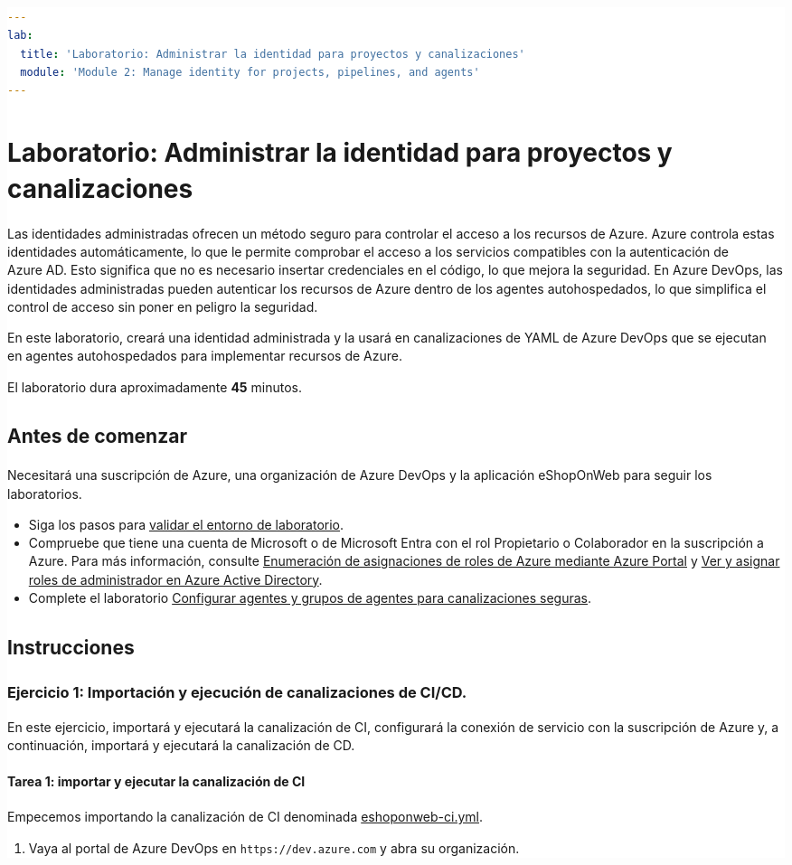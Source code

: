 ```yaml
---
lab:
  title: 'Laboratorio: Administrar la identidad para proyectos y canalizaciones'
  module: 'Module 2: Manage identity for projects, pipelines, and agents'
---
```


# Laboratorio: Administrar la identidad para proyectos y canalizaciones

Las identidades administradas ofrecen un método seguro para controlar el acceso a los recursos de Azure. Azure controla estas identidades automáticamente, lo que le permite comprobar el acceso a los servicios compatibles con la autenticación de Azure AD. Esto significa que no es necesario insertar credenciales en el código, lo que mejora la seguridad. En Azure DevOps, las identidades administradas pueden autenticar los recursos de Azure dentro de los agentes autohospedados, lo que simplifica el control de acceso sin poner en peligro la seguridad.

En este laboratorio, creará una identidad administrada y la usará en canalizaciones de YAML de Azure DevOps que se ejecutan en agentes autohospedados para implementar recursos de Azure.

El laboratorio dura aproximadamente **45** minutos.

## Antes de comenzar

Necesitará una suscripción de Azure, una organización de Azure DevOps y la aplicación eShopOnWeb para seguir los laboratorios.

- Siga los pasos para [validar el entorno de laboratorio](APL2001_M00_Validate_Lab_Environment.md).
- Compruebe que tiene una cuenta de Microsoft o de Microsoft Entra con el rol Propietario o Colaborador en la suscripción a Azure. Para más información, consulte [Enumeración de asignaciones de roles de Azure mediante Azure Portal](https://learn.microsoft.com/azure/role-based-access-control/role-assignments-list-portal) y [Ver y asignar roles de administrador en Azure Active Directory](https://learn.microsoft.com/azure/active-directory/roles/manage-roles-portal).
- Complete el laboratorio [Configurar agentes y grupos de agentes para canalizaciones seguras](APL2001_M03_L02_Configure_Agents_And_Agent_Pools_for_Secure_Pipelines.md).

## Instrucciones

### Ejercicio 1: Importación y ejecución de canalizaciones de CI/CD.

En este ejercicio, importará y ejecutará la canalización de CI, configurará la conexión de servicio con la suscripción de Azure y, a continuación, importará y ejecutará la canalización de CD.

#### Tarea 1: importar y ejecutar la canalización de CI

Empecemos importando la canalización de CI denominada [eshoponweb-ci.yml](https://github.com/MicrosoftLearning/eShopOnWeb/blob/main/.ado/eshoponweb-ci.yml).

1. Vaya al portal de Azure DevOps en `https://dev.azure.com` y abra su organización.
